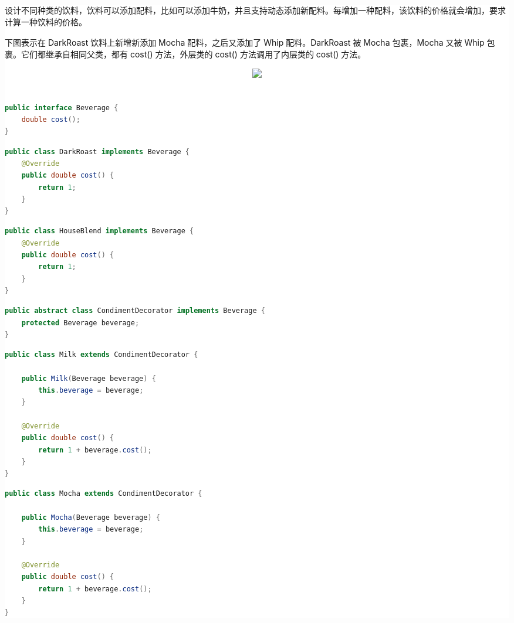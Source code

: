 设计不同种类的饮料，饮料可以添加配料，比如可以添加牛奶，并且支持动态添加新配料。每增加一种配料，该饮料的价格就会增加，要求计算一种饮料的价格。

下图表示在 DarkRoast 饮料上新增新添加 Mocha 配料，之后又添加了 Whip 配料。DarkRoast 被 Mocha 包裹，Mocha 又被 Whip 包裹。它们都继承自相同父类，都有 cost() 方法，外层类的 cost() 方法调用了内层类的 cost() 方法。

<div align="center"> <img src="https://gitee.com/duhouan/ImagePro/raw/master/java-notes/oo/c9cfd600-bc91-4f3a-9f99-b42f88a5bb24.jpg" width="600"/> </div><br>

```java
public interface Beverage {
    double cost();
}
```

```java
public class DarkRoast implements Beverage {
    @Override
    public double cost() {
        return 1;
    }
}
```

```java
public class HouseBlend implements Beverage {
    @Override
    public double cost() {
        return 1;
    }
}
```

```java
public abstract class CondimentDecorator implements Beverage {
    protected Beverage beverage;
}
```

```java
public class Milk extends CondimentDecorator {

    public Milk(Beverage beverage) {
        this.beverage = beverage;
    }

    @Override
    public double cost() {
        return 1 + beverage.cost();
    }
}
```

```java
public class Mocha extends CondimentDecorator {

    public Mocha(Beverage beverage) {
        this.beverage = beverage;
    }

    @Override
    public double cost() {
        return 1 + beverage.cost();
    }
}
```
